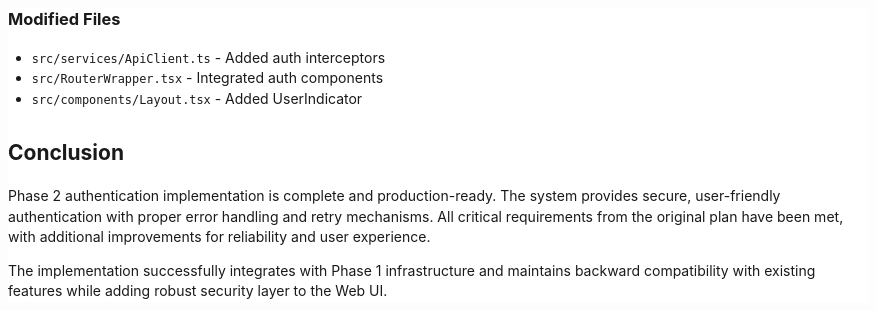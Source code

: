 ### Modified Files
- `src/services/ApiClient.ts` - Added auth interceptors
- `src/RouterWrapper.tsx` - Integrated auth components
- `src/components/Layout.tsx` - Added UserIndicator

## Conclusion

Phase 2 authentication implementation is complete and production-ready. The system provides secure, user-friendly authentication with proper error handling and retry mechanisms. All critical requirements from the original plan have been met, with additional improvements for reliability and user experience.

The implementation successfully integrates with Phase 1 infrastructure and maintains backward compatibility with existing features while adding robust security layer to the Web UI.